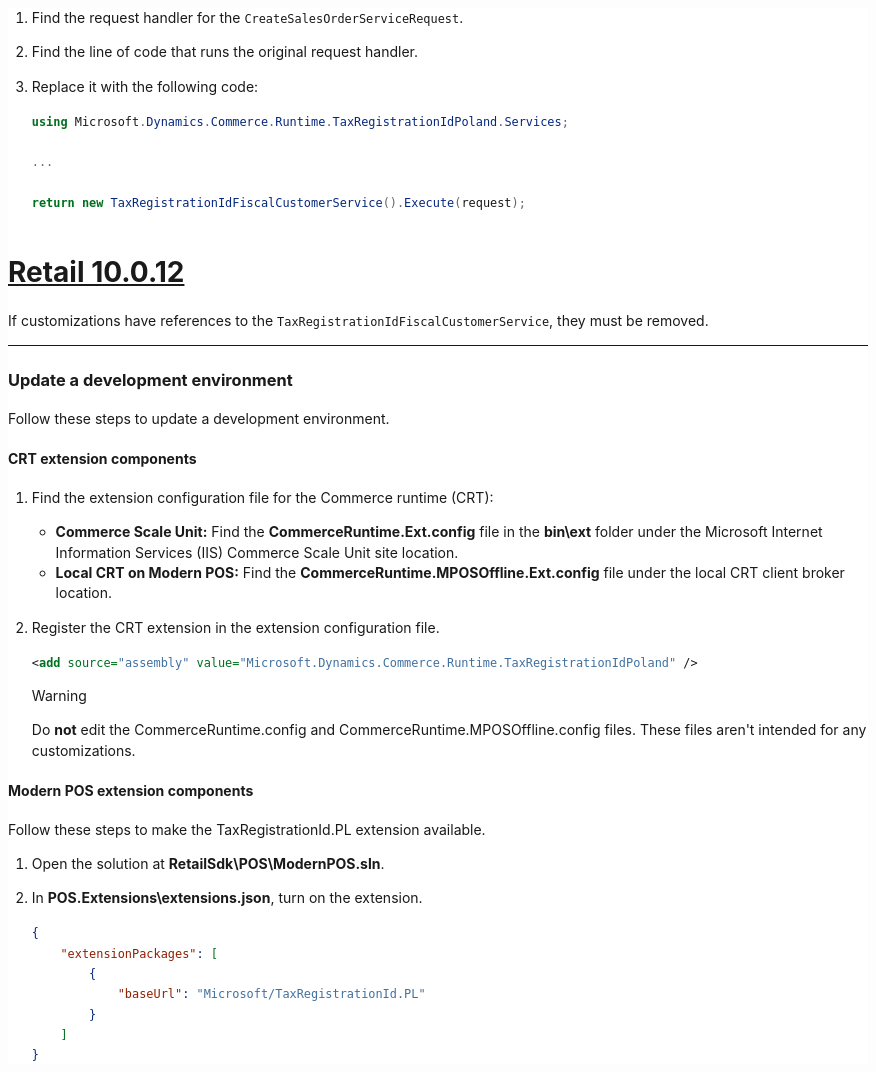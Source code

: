 1. Find the request handler for the `CreateSalesOrderServiceRequest`.
1. Find the line of code that runs the original request handler.
1. Replace it with the following code:

    ```cs
    using Microsoft.Dynamics.Commerce.Runtime.TaxRegistrationIdPoland.Services;

    ...

    return new TaxRegistrationIdFiscalCustomerService().Execute(request);
    ```

# [Retail 10.0.12](#tab/retail-10-0-12)

If customizations have references to the `TaxRegistrationIdFiscalCustomerService`, they must be removed.

---

### Update a development environment

Follow these steps to update a development environment.

#### CRT extension components

1. Find the extension configuration file for the Commerce runtime (CRT):

    - **Commerce Scale Unit:** Find the **CommerceRuntime.Ext.config** file in the **bin\\ext** folder under the Microsoft Internet Information Services (IIS) Commerce Scale Unit site location.
    - **Local CRT on Modern POS:** Find the **CommerceRuntime.MPOSOffline.Ext.config** file under the local CRT client broker location.

1. Register the CRT extension in the extension configuration file.

    ``` xml
    <add source="assembly" value="Microsoft.Dynamics.Commerce.Runtime.TaxRegistrationIdPoland" />
    ```

    > [!WARNING]
    > Do **not** edit the CommerceRuntime.config and CommerceRuntime.MPOSOffline.config files. These files aren't intended for any customizations.

#### Modern POS extension components

Follow these steps to make the TaxRegistrationId.PL extension available.

1. Open the solution at **RetailSdk\\POS\\ModernPOS.sln**.
1. In **POS.Extensions\\extensions.json**, turn on the extension.

    ``` json
    {
        "extensionPackages": [
            {
                "baseUrl": "Microsoft/TaxRegistrationId.PL"
            }
        ]
    }
    ```
